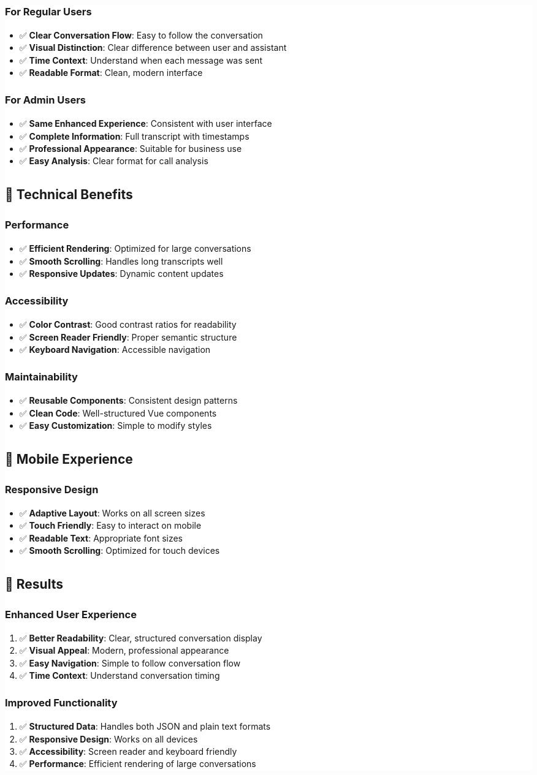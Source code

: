 ### **For Regular Users**
- ✅ **Clear Conversation Flow**: Easy to follow the conversation
- ✅ **Visual Distinction**: Clear difference between user and assistant
- ✅ **Time Context**: Understand when each message was sent
- ✅ **Readable Format**: Clean, modern interface

### **For Admin Users**
- ✅ **Same Enhanced Experience**: Consistent with user interface
- ✅ **Complete Information**: Full transcript with timestamps
- ✅ **Professional Appearance**: Suitable for business use
- ✅ **Easy Analysis**: Clear format for call analysis

## 🚀 **Technical Benefits**

### **Performance**
- ✅ **Efficient Rendering**: Optimized for large conversations
- ✅ **Smooth Scrolling**: Handles long transcripts well
- ✅ **Responsive Updates**: Dynamic content updates

### **Accessibility**
- ✅ **Color Contrast**: Good contrast ratios for readability
- ✅ **Screen Reader Friendly**: Proper semantic structure
- ✅ **Keyboard Navigation**: Accessible navigation

### **Maintainability**
- ✅ **Reusable Components**: Consistent design patterns
- ✅ **Clean Code**: Well-structured Vue components
- ✅ **Easy Customization**: Simple to modify styles

## 📱 **Mobile Experience**

### **Responsive Design**
- ✅ **Adaptive Layout**: Works on all screen sizes
- ✅ **Touch Friendly**: Easy to interact on mobile
- ✅ **Readable Text**: Appropriate font sizes
- ✅ **Smooth Scrolling**: Optimized for touch devices

## 🎉 **Results**

### **Enhanced User Experience**
1. ✅ **Better Readability**: Clear, structured conversation display
2. ✅ **Visual Appeal**: Modern, professional appearance
3. ✅ **Easy Navigation**: Simple to follow conversation flow
4. ✅ **Time Context**: Understand conversation timing

### **Improved Functionality**
1. ✅ **Structured Data**: Handles both JSON and plain text formats
2. ✅ **Responsive Design**: Works on all devices
3. ✅ **Accessibility**: Screen reader and keyboard friendly
4. ✅ **Performance**: Efficient rendering of large conversations

